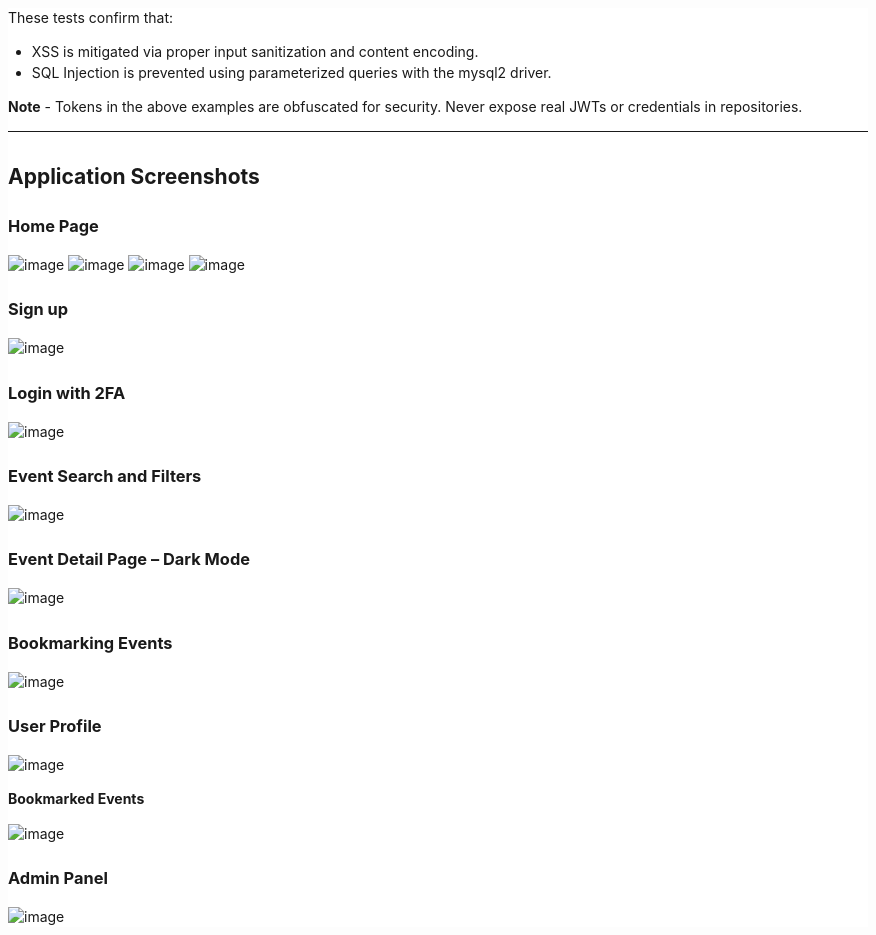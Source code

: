 These tests confirm that:
- XSS is mitigated via proper input sanitization and content encoding.
- SQL Injection is prevented using parameterized queries with the mysql2 driver.

**Note** - Tokens in the above examples are obfuscated for security. Never expose real JWTs or credentials in repositories.

---

## Application Screenshots

### Home Page
<img width="1707" alt="image" src="https://github.com/user-attachments/assets/61195e03-a1a5-4443-ae6c-0c35ed5a8c26" />

<img width="1707" alt="image" src="https://github.com/user-attachments/assets/39835f80-dede-4f86-becf-7e7274bf667d" />

<img width="1707" alt="image" src="https://github.com/user-attachments/assets/d2aaa425-f262-4d81-968f-544a870e47d7" />

<img width="1707" alt="image" src="https://github.com/user-attachments/assets/65e3cc51-c34a-48ee-8c28-b20367ea589b" />


### Sign up
<img width="1677" alt="image" src="https://github.com/user-attachments/assets/6d68ee44-d166-41e3-91bd-43c5949623cb" />

### Login with 2FA
<img width="1707" alt="image" src="https://github.com/user-attachments/assets/d4c2c668-39f7-4cc8-b6d6-41b95854aab4" />

### Event Search and Filters
<img width="1677" alt="image" src="https://github.com/user-attachments/assets/3284ea0e-4ecd-450b-98a2-c667996e119b" />

### Event Detail Page – Dark Mode
<img width="1707" alt="image" src="https://github.com/user-attachments/assets/11b07bd2-4827-401d-b874-6920c2bce385" />

### Bookmarking Events
<img width="1707" alt="image" src="https://github.com/user-attachments/assets/6dddbc12-3e67-4749-93e6-e166db376e04" />

### User Profile
<img width="1707" alt="image" src="https://github.com/user-attachments/assets/ed127fcb-15f0-4533-a632-21b754e05d67" />

**Bookmarked Events**

<img width="1707" alt="image" src="https://github.com/user-attachments/assets/f9a0dfb6-9b26-4b86-8083-04658c6c88e4" />

### Admin Panel
<img width="1707" alt="image" src="https://github.com/user-attachments/assets/33f5b276-0ca9-456f-80a3-ae7279d96041" />
